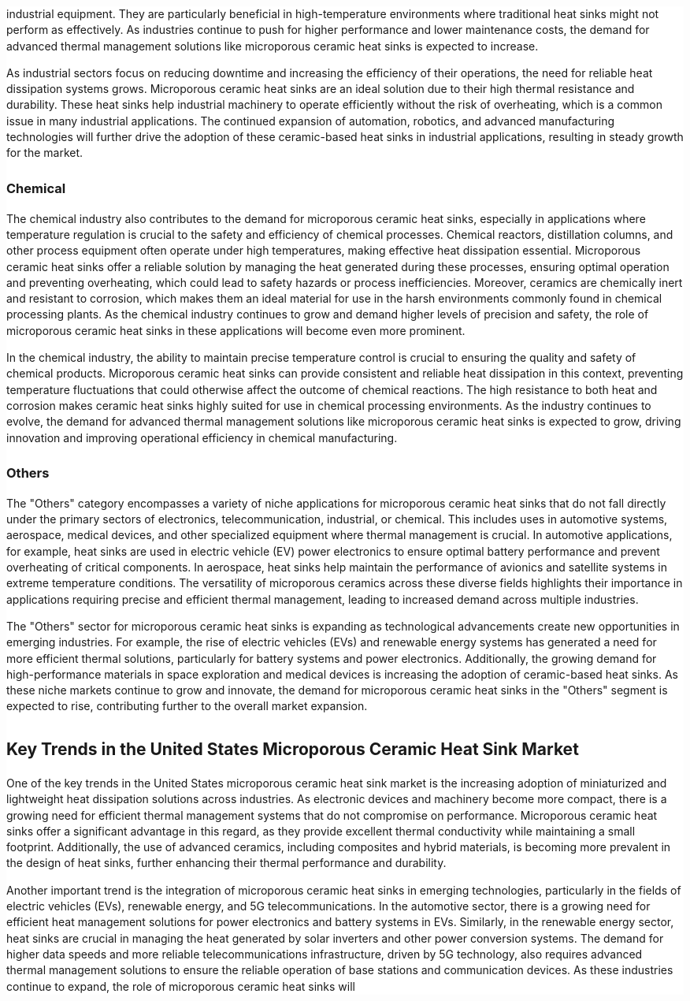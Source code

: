 industrial equipment. They are particularly beneficial in high-temperature environments where traditional heat sinks might not perform as effectively. As industries continue to push for higher performance and lower maintenance costs, the demand for advanced thermal management solutions like microporous ceramic heat sinks is expected to increase. <p>As industrial sectors focus on reducing downtime and increasing the efficiency of their operations, the need for reliable heat dissipation systems grows. Microporous ceramic heat sinks are an ideal solution due to their high thermal resistance and durability. These heat sinks help industrial machinery to operate efficiently without the risk of overheating, which is a common issue in many industrial applications. The continued expansion of automation, robotics, and advanced manufacturing technologies will further drive the adoption of these ceramic-based heat sinks in industrial applications, resulting in steady growth for the market.</p> <h3>Chemical</h3> <p>The chemical industry also contributes to the demand for microporous ceramic heat sinks, especially in applications where temperature regulation is crucial to the safety and efficiency of chemical processes. Chemical reactors, distillation columns, and other process equipment often operate under high temperatures, making effective heat dissipation essential. Microporous ceramic heat sinks offer a reliable solution by managing the heat generated during these processes, ensuring optimal operation and preventing overheating, which could lead to safety hazards or process inefficiencies. Moreover, ceramics are chemically inert and resistant to corrosion, which makes them an ideal material for use in the harsh environments commonly found in chemical processing plants. As the chemical industry continues to grow and demand higher levels of precision and safety, the role of microporous ceramic heat sinks in these applications will become even more prominent. <p>In the chemical industry, the ability to maintain precise temperature control is crucial to ensuring the quality and safety of chemical products. Microporous ceramic heat sinks can provide consistent and reliable heat dissipation in this context, preventing temperature fluctuations that could otherwise affect the outcome of chemical reactions. The high resistance to both heat and corrosion makes ceramic heat sinks highly suited for use in chemical processing environments. As the industry continues to evolve, the demand for advanced thermal management solutions like microporous ceramic heat sinks is expected to grow, driving innovation and improving operational efficiency in chemical manufacturing.</p> <h3>Others</h3> <p>The "Others" category encompasses a variety of niche applications for microporous ceramic heat sinks that do not fall directly under the primary sectors of electronics, telecommunication, industrial, or chemical. This includes uses in automotive systems, aerospace, medical devices, and other specialized equipment where thermal management is crucial. In automotive applications, for example, heat sinks are used in electric vehicle (EV) power electronics to ensure optimal battery performance and prevent overheating of critical components. In aerospace, heat sinks help maintain the performance of avionics and satellite systems in extreme temperature conditions. The versatility of microporous ceramics across these diverse fields highlights their importance in applications requiring precise and efficient thermal management, leading to increased demand across multiple industries. <p>The "Others" sector for microporous ceramic heat sinks is expanding as technological advancements create new opportunities in emerging industries. For example, the rise of electric vehicles (EVs) and renewable energy systems has generated a need for more efficient thermal solutions, particularly for battery systems and power electronics. Additionally, the growing demand for high-performance materials in space exploration and medical devices is increasing the adoption of ceramic-based heat sinks. As these niche markets continue to grow and innovate, the demand for microporous ceramic heat sinks in the "Others" segment is expected to rise, contributing further to the overall market expansion.</p> <h2>Key Trends in the United States Microporous Ceramic Heat Sink Market</h2> <p>One of the key trends in the United States microporous ceramic heat sink market is the increasing adoption of miniaturized and lightweight heat dissipation solutions across industries. As electronic devices and machinery become more compact, there is a growing need for efficient thermal management systems that do not compromise on performance. Microporous ceramic heat sinks offer a significant advantage in this regard, as they provide excellent thermal conductivity while maintaining a small footprint. Additionally, the use of advanced ceramics, including composites and hybrid materials, is becoming more prevalent in the design of heat sinks, further enhancing their thermal performance and durability.</p> <p>Another important trend is the integration of microporous ceramic heat sinks in emerging technologies, particularly in the fields of electric vehicles (EVs), renewable energy, and 5G telecommunications. In the automotive sector, there is a growing need for efficient heat management solutions for power electronics and battery systems in EVs. Similarly, in the renewable energy sector, heat sinks are crucial in managing the heat generated by solar inverters and other power conversion systems. The demand for higher data speeds and more reliable telecommunications infrastructure, driven by 5G technology, also requires advanced thermal management solutions to ensure the reliable operation of base stations and communication devices. As these industries continue to expand, the role of microporous ceramic heat sinks will